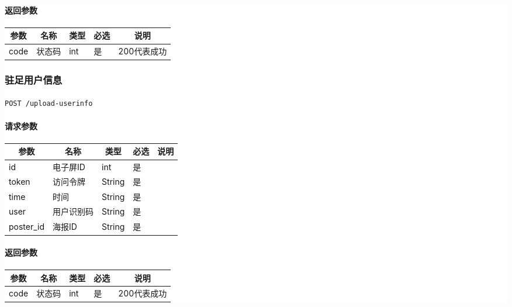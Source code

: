 #### 返回参数

| 参数 | 名称     | 类型   | 必选 | 说明                   |
| ---- | -------- | ------ | ---- | ---------------------- |
| code | 状态码   | int    | 是   | 200代表成功            |



### 驻足用户信息

```http
POST /upload-userinfo
```

#### 请求参数

| 参数 | 名称     | 类型   | 必选 | 说明 |
| ---- | -------- | ------ | ---- | ---- |
| id   | 电子屏ID | int    | 是   |      |
| token    | 访问令牌 | String | 是   |    |
| time | 时间     | String | 是   |      |
| user | 用户识别码 | String | 是   |      |
| poster_id | 海报ID | String | 是   |      |

#### 返回参数

| 参数 | 名称   | 类型 | 必选 | 说明        |
| ---- | ------ | ---- | ---- | ----------- |
| code | 状态码 | int  | 是   | 200代表成功 |


